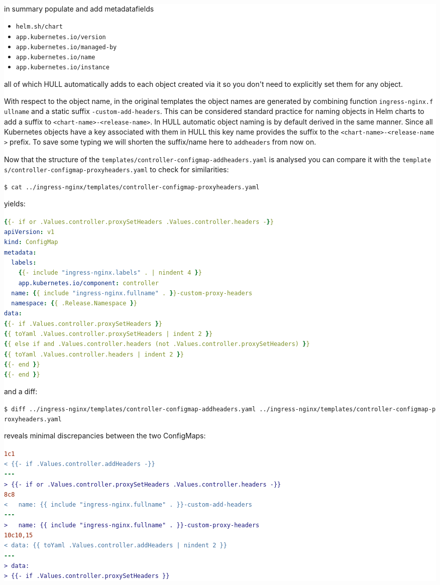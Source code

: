 in summary populate and add metadatafields 

- `helm.sh/chart`
- `app.kubernetes.io/version`
- `app.kubernetes.io/managed-by`
- `app.kubernetes.io/name`
- `app.kubernetes.io/instance` 

all of which HULL automatically adds to each object created via it so you don't need to explicitly set them for any object.

With  respect to the object name, in the original templates the object names are generated by combining function `ingress-nginx.fullname` and a static suffix `-custom-add-headers`. This can be considered standard practice for naming objects in Helm charts to add a suffix to `<chart-name>-<release-name>`. In HULL automatic object naming is by default derived in the same manner. Since all Kubernetes objects have a key associated with them in HULL this key name provides the suffix to the `<chart-name>-<release-name>` prefix. To save some typing we will shorten the suffix/name here to `addheaders` from now on. 

Now that the structure of the `templates/controller-configmap-addheaders.yaml` is analysed you can compare it with the `templates/controller-configmap-proxyheaders.yaml` to check for similarities:

```bash
$ cat ../ingress-nginx/templates/controller-configmap-proxyheaders.yaml
```

yields:

```yaml
{{- if or .Values.controller.proxySetHeaders .Values.controller.headers -}}
apiVersion: v1
kind: ConfigMap
metadata:
  labels:
    {{- include "ingress-nginx.labels" . | nindent 4 }}
    app.kubernetes.io/component: controller
  name: {{ include "ingress-nginx.fullname" . }}-custom-proxy-headers
  namespace: {{ .Release.Namespace }}
data:
{{- if .Values.controller.proxySetHeaders }}
{{ toYaml .Values.controller.proxySetHeaders | indent 2 }}
{{ else if and .Values.controller.headers (not .Values.controller.proxySetHeaders) }}
{{ toYaml .Values.controller.headers | indent 2 }}
{{- end }}
{{- end }}
```

and a diff:

```bash
$ diff ../ingress-nginx/templates/controller-configmap-addheaders.yaml ../ingress-nginx/templates/controller-configmap-proxyheaders.yaml
```

reveals minimal discrepancies between the two ConfigMaps:

```diff
1c1
< {{- if .Values.controller.addHeaders -}}
---
> {{- if or .Values.controller.proxySetHeaders .Values.controller.headers -}}
8c8
<   name: {{ include "ingress-nginx.fullname" . }}-custom-add-headers
---
>   name: {{ include "ingress-nginx.fullname" . }}-custom-proxy-headers
10c10,15
< data: {{ toYaml .Values.controller.addHeaders | nindent 2 }}
---
> data:
> {{- if .Values.controller.proxySetHeaders }}
```